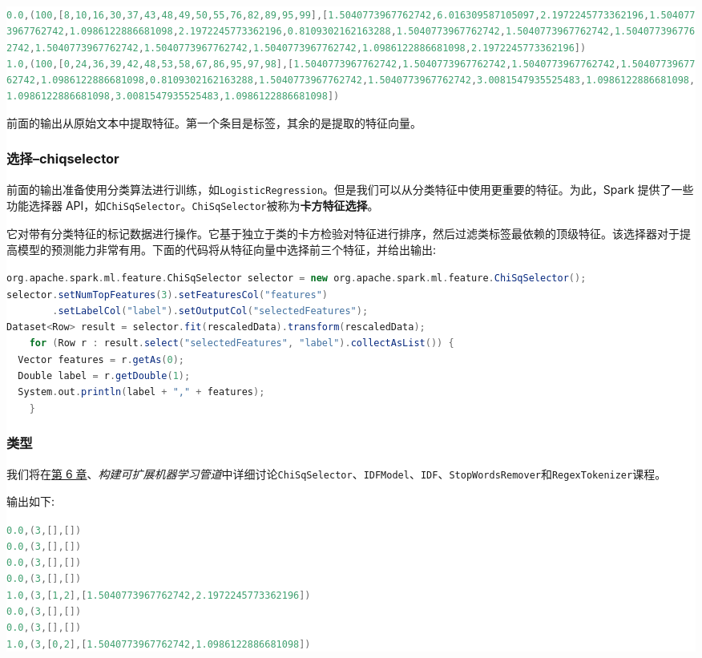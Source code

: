 ```scala
0.0,(100,[8,10,16,30,37,43,48,49,50,55,76,82,89,95,99],[1.5040773967762742,6.016309587105097,2.1972245773362196,1.5040773967762742,1.0986122886681098,2.1972245773362196,0.8109302162163288,1.5040773967762742,1.5040773967762742,1.5040773967762742,1.5040773967762742,1.5040773967762742,1.5040773967762742,1.0986122886681098,2.1972245773362196]) 
1.0,(100,[0,24,36,39,42,48,53,58,67,86,95,97,98],[1.5040773967762742,1.5040773967762742,1.5040773967762742,1.5040773967762742,1.0986122886681098,0.8109302162163288,1.5040773967762742,1.5040773967762742,3.0081547935525483,1.0986122886681098,1.0986122886681098,3.0081547935525483,1.0986122886681098]) 

```

前面的输出从原始文本中提取特征。第一个条目是标签，其余的是提取的特征向量。

### 选择–chiqselector

前面的输出准备使用分类算法进行训练，如`LogisticRegression`。但是我们可以从分类特征中使用更重要的特征。为此，Spark 提供了一些功能选择器 API，如`ChiSqSelector`。`ChiSqSelector`被称为**卡方特征选择**。

它对带有分类特征的标记数据进行操作。它基于独立于类的卡方检验对特征进行排序，然后过滤类标签最依赖的顶级特征。该选择器对于提高模型的预测能力非常有用。下面的代码将从特征向量中选择前三个特征，并给出输出:

```scala
org.apache.spark.ml.feature.ChiSqSelector selector = new org.apache.spark.ml.feature.ChiSqSelector(); 
selector.setNumTopFeatures(3).setFeaturesCol("features") 
        .setLabelCol("label").setOutputCol("selectedFeatures"); 
Dataset<Row> result = selector.fit(rescaledData).transform(rescaledData); 
    for (Row r : result.select("selectedFeatures", "label").collectAsList()) { 
  Vector features = r.getAs(0); 
  Double label = r.getDouble(1); 
  System.out.println(label + "," + features); 
    } 

```

### 类型

我们将在[第 6 章](06.html#1ENBI2-0b803698e2de424b8aa3c56ad52b005d "Chapter 6.  Building Scalable Machine Learning Pipelines")、*构建可扩展机器学习管道*中详细讨论`ChiSqSelector`、`IDFModel`、`IDF`、`StopWordsRemover`和`RegexTokenizer`课程。

输出如下:

```scala
0.0,(3,[],[]) 
0.0,(3,[],[]) 
0.0,(3,[],[]) 
0.0,(3,[],[]) 
1.0,(3,[1,2],[1.5040773967762742,2.1972245773362196]) 
0.0,(3,[],[]) 
0.0,(3,[],[]) 
1.0,(3,[0,2],[1.5040773967762742,1.0986122886681098]) 

```
